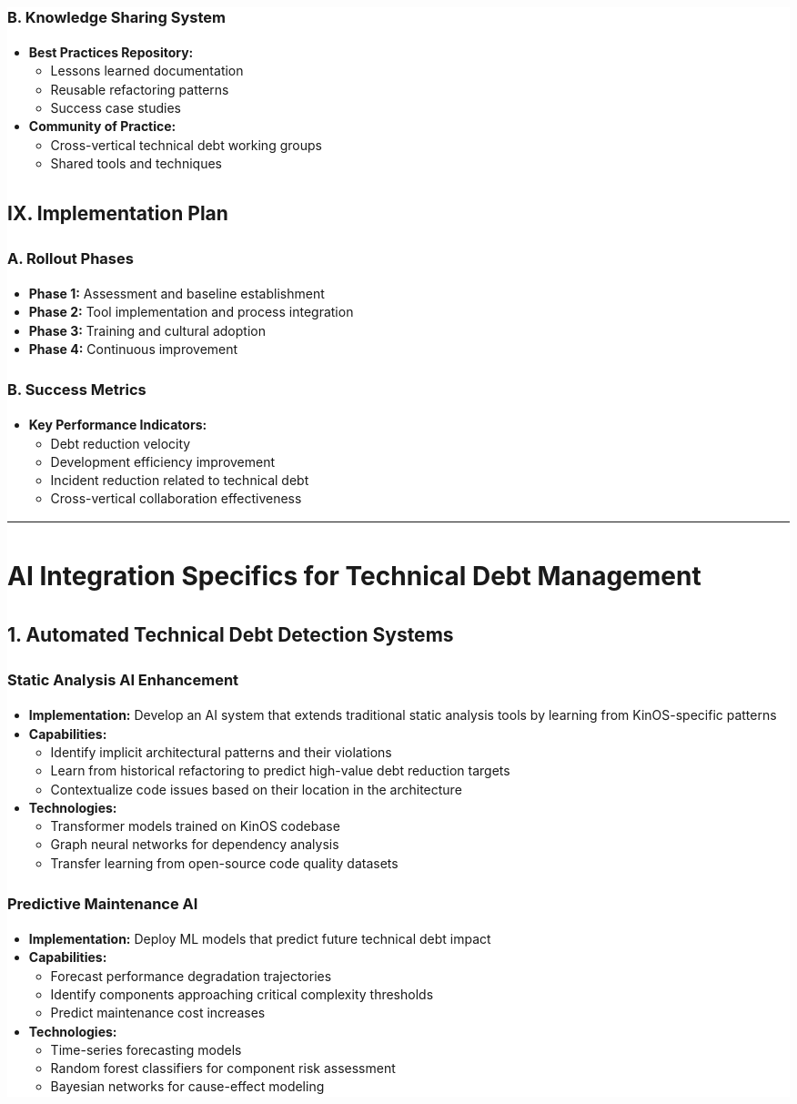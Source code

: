 ### B. Knowledge Sharing System
- **Best Practices Repository:**
  - Lessons learned documentation
  - Reusable refactoring patterns
  - Success case studies
- **Community of Practice:**
  - Cross-vertical technical debt working groups
  - Shared tools and techniques

## IX. Implementation Plan
### A. Rollout Phases
- **Phase 1:** Assessment and baseline establishment
- **Phase 2:** Tool implementation and process integration
- **Phase 3:** Training and cultural adoption
- **Phase 4:** Continuous improvement

### B. Success Metrics
- **Key Performance Indicators:**
  - Debt reduction velocity
  - Development efficiency improvement
  - Incident reduction related to technical debt
  - Cross-vertical collaboration effectiveness

---

# AI Integration Specifics for Technical Debt Management

## 1. Automated Technical Debt Detection Systems

### Static Analysis AI Enhancement
- **Implementation:** Develop an AI system that extends traditional static analysis tools by learning from KinOS-specific patterns
- **Capabilities:**
  - Identify implicit architectural patterns and their violations
  - Learn from historical refactoring to predict high-value debt reduction targets
  - Contextualize code issues based on their location in the architecture
- **Technologies:**
  - Transformer models trained on KinOS codebase
  - Graph neural networks for dependency analysis
  - Transfer learning from open-source code quality datasets

### Predictive Maintenance AI
- **Implementation:** Deploy ML models that predict future technical debt impact
- **Capabilities:**
  - Forecast performance degradation trajectories
  - Identify components approaching critical complexity thresholds
  - Predict maintenance cost increases
- **Technologies:**
  - Time-series forecasting models
  - Random forest classifiers for component risk assessment
  - Bayesian networks for cause-effect modeling

